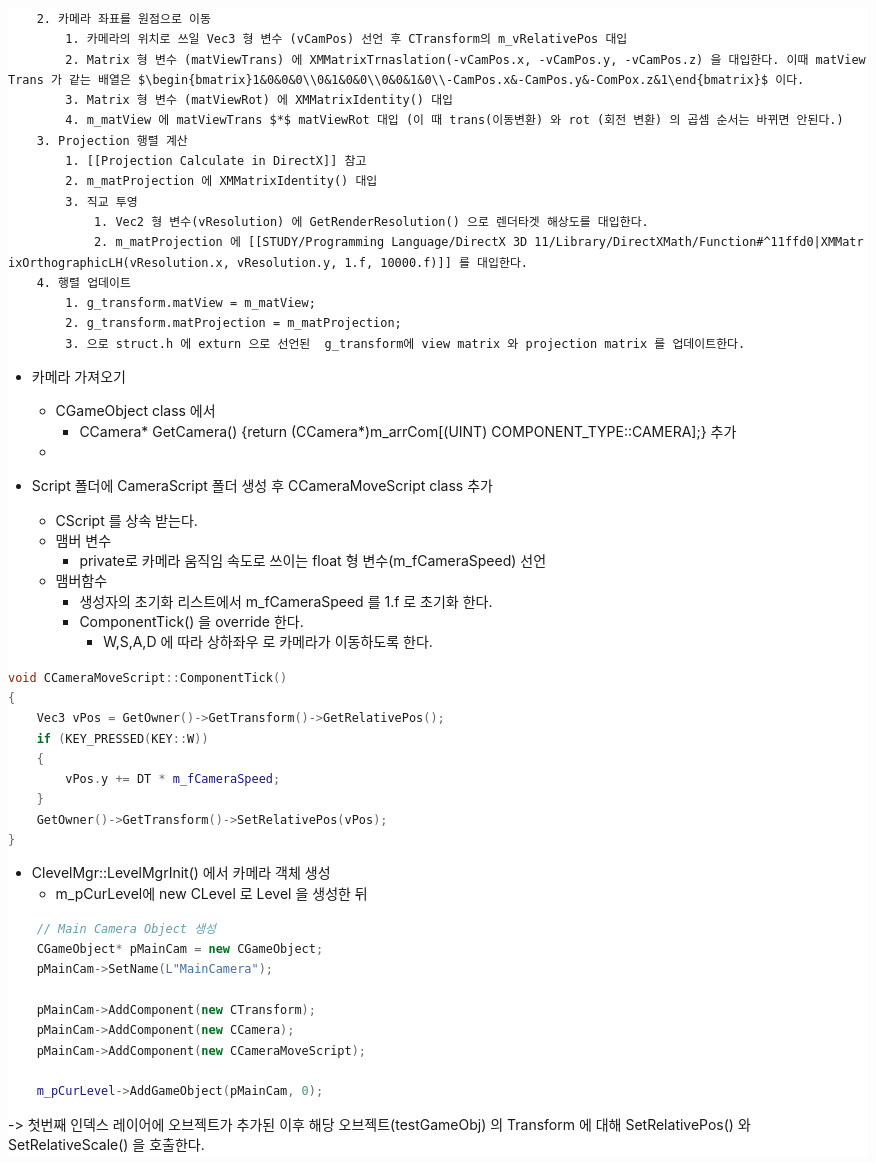 		2. 카메라 좌표를 원점으로 이동
			1. 카메라의 위치로 쓰일 Vec3 형 변수 (vCamPos) 선언 후 CTransform의 m_vRelativePos 대입
			2. Matrix 형 변수 (matViewTrans) 에 XMMatrixTrnaslation(-vCamPos.x, -vCamPos.y, -vCamPos.z) 을 대입한다. 이때 matViewTrans 가 같는 배열은 $\begin{bmatrix}1&0&0&0\\0&1&0&0\\0&0&1&0\\-CamPos.x&-CamPos.y&-ComPox.z&1\end{bmatrix}$ 이다.
			3. Matrix 형 변수 (matViewRot) 에 XMMatrixIdentity() 대입
			4. m_matView 에 matViewTrans $*$ matViewRot 대입 (이 때 trans(이동변환) 와 rot (회전 변환) 의 곱셈 순서는 바뀌면 안된다.)
		3. Projection 행렬 계산
			1. [[Projection Calculate in DirectX]] 참고
			2. m_matProjection 에 XMMatrixIdentity() 대입
			3. 직교 투영
				1. Vec2 형 변수(vResolution) 에 GetRenderResolution() 으로 렌더타겟 해상도를 대입한다.
				2. m_matProjection 에 [[STUDY/Programming Language/DirectX 3D 11/Library/DirectXMath/Function#^11ffd0|XMMatrixOrthographicLH(vResolution.x, vResolution.y, 1.f, 10000.f)]] 를 대입한다.
		4. 행렬 업데이트
			1. g_transform.matView = m_matView;
			2. g_transform.matProjection = m_matProjection;
			3. 으로 struct.h 에 exturn 으로 선언된  g_transform에 view matrix 와 projection matrix 를 업데이트한다.

- 카메라 가져오기
	- CGameObject class 에서
		- CCamera* GetCamera() {return (CCamera*)m_arrCom[(UINT) COMPONENT_TYPE::CAMERA];} 추가
	- 

- Script 폴더에 CameraScript 폴더 생성 후 CCameraMoveScript class 추가
	- CScript 를 상속 받는다.
	- 맴버 변수
		- private로 카메라 움직임 속도로 쓰이는 float 형 변수(m_fCameraSpeed) 선언
	- 맴버함수
		- 생성자의 초기화 리스트에서 m_fCameraSpeed 를 1.f 로 초기화 한다.
		- ComponentTick() 을 override 한다.
			- W,S,A,D 에 따라 상하좌우 로 카메라가 이동하도록 한다.
```c++
void CCameraMoveScript::ComponentTick()
{
	Vec3 vPos = GetOwner()->GetTransform()->GetRelativePos();
	if (KEY_PRESSED(KEY::W))
	{
		vPos.y += DT * m_fCameraSpeed;
	}
	GetOwner()->GetTransform()->SetRelativePos(vPos);
}
```

- ClevelMgr::LevelMgrInit() 에서 카메라 객체 생성
	- m_pCurLevel에 new CLevel 로 Level 을 생성한 뒤
```c++
	// Main Camera Object 생성
	CGameObject* pMainCam = new CGameObject;
	pMainCam->SetName(L"MainCamera");

	pMainCam->AddComponent(new CTransform);
	pMainCam->AddComponent(new CCamera);
	pMainCam->AddComponent(new CCameraMoveScript);

	m_pCurLevel->AddGameObject(pMainCam, 0);
```
-> 첫번째 인덱스 레이어에 오브젝트가 추가된 이후
해당 오브젝트(testGameObj) 의 Transform 에 대해 SetRelativePos() 와 SetRelativeScale() 을 호출한다.
